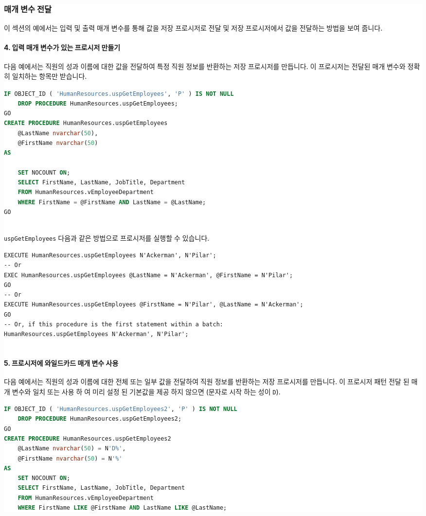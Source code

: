 ###  <a name="Parameters"></a>매개 변수 전달  
 이 섹션의 예에서는 입력 및 출력 매개 변수를 통해 값을 저장 프로시저로 전달 및 저장 프로시저에서 값을 전달하는 방법을 보여 줍니다.  
  
#### <a name="d-creating-a-procedure-with-input-parameters"></a>4. 입력 매개 변수가 있는 프로시저 만들기  
 다음 예에서는 직원의 성과 이름에 대한 값을 전달하여 특정 직원 정보를 반환하는 저장 프로시저를 만듭니다. 이 프로시저는 전달된 매개 변수와 정확히 일치하는 항목만 받습니다.  
  
```sql  
IF OBJECT_ID ( 'HumanResources.uspGetEmployees', 'P' ) IS NOT NULL   
    DROP PROCEDURE HumanResources.uspGetEmployees;  
GO  
CREATE PROCEDURE HumanResources.uspGetEmployees   
    @LastName nvarchar(50),   
    @FirstName nvarchar(50)   
AS   
  
    SET NOCOUNT ON;  
    SELECT FirstName, LastName, JobTitle, Department  
    FROM HumanResources.vEmployeeDepartment  
    WHERE FirstName = @FirstName AND LastName = @LastName;  
GO  
  
```  
  
 `uspGetEmployees` 다음과 같은 방법으로 프로시저를 실행할 수 있습니다.  
  
```  
EXECUTE HumanResources.uspGetEmployees N'Ackerman', N'Pilar';  
-- Or  
EXEC HumanResources.uspGetEmployees @LastName = N'Ackerman', @FirstName = N'Pilar';  
GO  
-- Or  
EXECUTE HumanResources.uspGetEmployees @FirstName = N'Pilar', @LastName = N'Ackerman';  
GO  
-- Or, if this procedure is the first statement within a batch:  
HumanResources.uspGetEmployees N'Ackerman', N'Pilar';  
  
```  
  
#### <a name="e-using-a-procedure-with-wildcard-parameters"></a>5. 프로시저에 와일드카드 매개 변수 사용  
 다음 예에서는 직원의 성과 이름에 대한 전체 또는 일부 값을 전달하여 직원 정보를 반환하는 저장 프로시저를 만듭니다. 이 프로시저 패턴 전달 된 매개 변수와 일치 또는 사용 하 여 미리 설정 된 기본값을 제공 하지 않으면 (문자로 시작 하는 성이 `D`).  
  
```sql  
IF OBJECT_ID ( 'HumanResources.uspGetEmployees2', 'P' ) IS NOT NULL   
    DROP PROCEDURE HumanResources.uspGetEmployees2;  
GO  
CREATE PROCEDURE HumanResources.uspGetEmployees2   
    @LastName nvarchar(50) = N'D%',   
    @FirstName nvarchar(50) = N'%'  
AS   
    SET NOCOUNT ON;  
    SELECT FirstName, LastName, JobTitle, Department  
    FROM HumanResources.vEmployeeDepartment  
    WHERE FirstName LIKE @FirstName AND LastName LIKE @LastName;  
```  
  